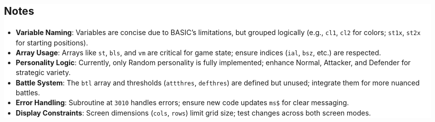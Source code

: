 ## Notes
- **Variable Naming**: Variables are concise due to BASIC’s limitations, but grouped logically (e.g., `cl1`, `cl2` for colors; `st1x`, `st2x` for starting positions).
- **Array Usage**: Arrays like `st`, `bls`, and `vm` are critical for game state; ensure indices (`ial`, `bsz`, etc.) are respected.
- **Personality Logic**: Currently, only Random personality is fully implemented; enhance Normal, Attacker, and Defender for strategic variety.
- **Battle System**: The `btl` array and thresholds (`attthres`, `defthres`) are defined but unused; integrate them for more nuanced battles.
- **Error Handling**: Subroutine at `3010` handles errors; ensure new code updates `ms$` for clear messaging.
- **Display Constraints**: Screen dimensions (`cols`, `rows`) limit grid size; test changes across both screen modes.
